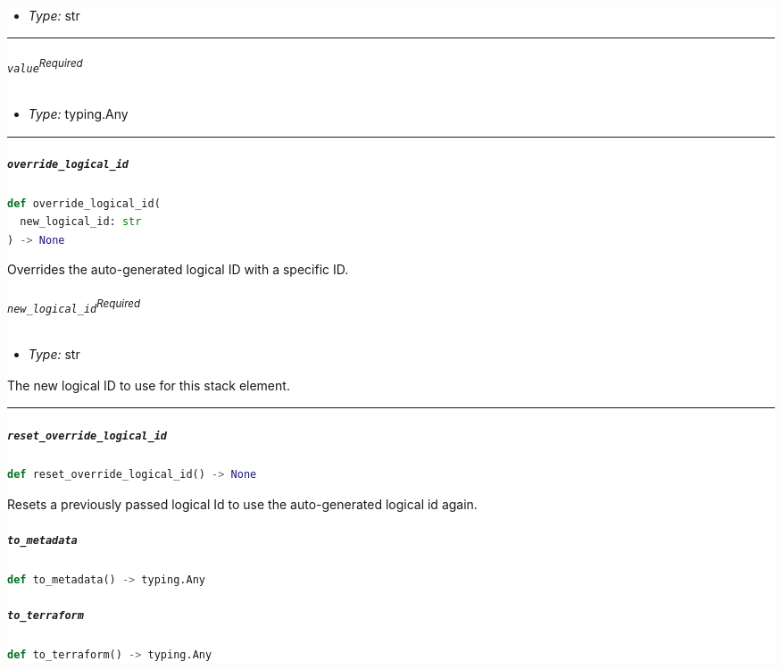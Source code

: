 - *Type:* str

---

###### `value`<sup>Required</sup> <a name="value" id="@cdktf/provider-pagerduty.automationActionsAction.AutomationActionsAction.addOverride.parameter.value"></a>

- *Type:* typing.Any

---

##### `override_logical_id` <a name="override_logical_id" id="@cdktf/provider-pagerduty.automationActionsAction.AutomationActionsAction.overrideLogicalId"></a>

```python
def override_logical_id(
  new_logical_id: str
) -> None
```

Overrides the auto-generated logical ID with a specific ID.

###### `new_logical_id`<sup>Required</sup> <a name="new_logical_id" id="@cdktf/provider-pagerduty.automationActionsAction.AutomationActionsAction.overrideLogicalId.parameter.newLogicalId"></a>

- *Type:* str

The new logical ID to use for this stack element.

---

##### `reset_override_logical_id` <a name="reset_override_logical_id" id="@cdktf/provider-pagerduty.automationActionsAction.AutomationActionsAction.resetOverrideLogicalId"></a>

```python
def reset_override_logical_id() -> None
```

Resets a previously passed logical Id to use the auto-generated logical id again.

##### `to_metadata` <a name="to_metadata" id="@cdktf/provider-pagerduty.automationActionsAction.AutomationActionsAction.toMetadata"></a>

```python
def to_metadata() -> typing.Any
```

##### `to_terraform` <a name="to_terraform" id="@cdktf/provider-pagerduty.automationActionsAction.AutomationActionsAction.toTerraform"></a>

```python
def to_terraform() -> typing.Any
```
